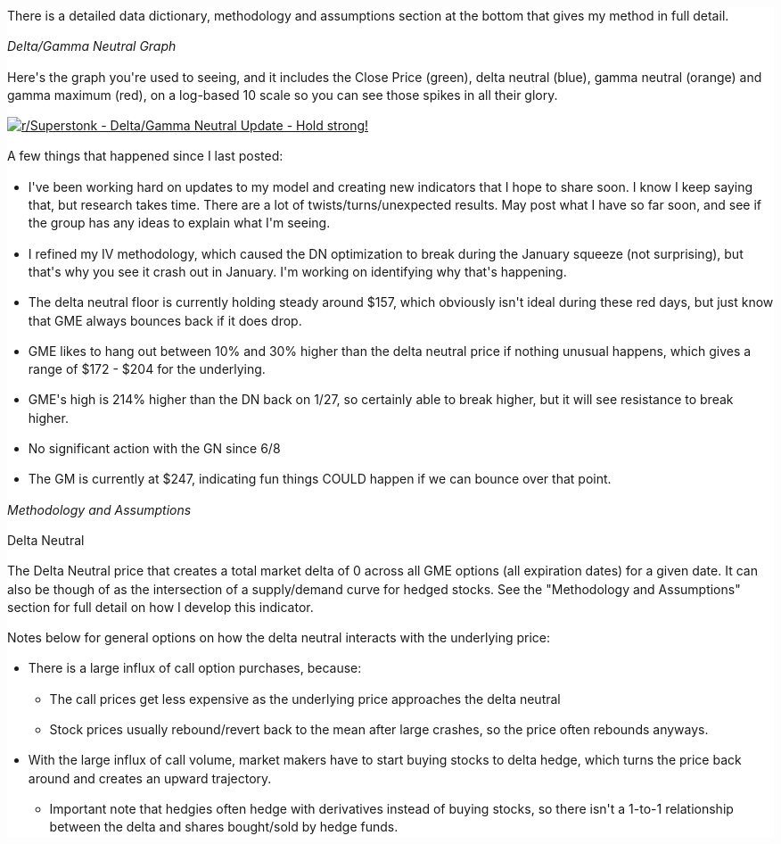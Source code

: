 There is a detailed data dictionary, methodology and assumptions section at the bottom that gives my method in full detail.

*Delta/Gamma Neutral Graph*

Here's the graph you're used to seeing, and it includes the Close Price (green), delta neutral (blue), gamma neutral (orange) and gamma maximum (red), on a log-based 10 scale so you can see those spikes in all their glory.

[![r/Superstonk - Delta/Gamma Neutral Update - Hold strong!](https://preview.redd.it/c01cdyzfb0a71.png?width=910&format=png&auto=webp&s=80f628b1d49d920ef5ceaf49911ea5678c267e52)](https://preview.redd.it/c01cdyzfb0a71.png?width=910&format=png&auto=webp&s=80f628b1d49d920ef5ceaf49911ea5678c267e52)

A few things that happened since I last posted:

-   I've been working hard on updates to my model and creating new indicators that I hope to share soon. I know I keep saying that, but research takes time. There are a lot of twists/turns/unexpected results. May post what I have so far soon, and see if the group has any ideas to explain what I'm seeing.

-   I refined my IV methodology, which caused the DN optimization to break during the January squeeze (not surprising), but that's why you see it crash out in January. I'm working on identifying why that's happening.

-   The delta neutral floor is currently holding steady around $157, which obviously isn't ideal during these red days, but just know that GME always bounces back if it does drop.

-   GME likes to hang out between 10% and 30% higher than the delta neutral price if nothing unusual happens, which gives a range of $172 - $204 for the underlying.

-   GME's high is 214% higher than the DN back on 1/27, so certainly able to break higher, but it will see resistance to break higher.

-   No significant action with the GN since 6/8

-   The GM is currently at $247, indicating fun things COULD happen if we can bounce over that point.

*Methodology and Assumptions*

Delta Neutral

The Delta Neutral price that creates a total market delta of 0 across all GME options (all expiration dates) for a given date. It can also be though of as the intersection of a supply/demand curve for hedged stocks. See the "Methodology and Assumptions" section for full detail on how I develop this indicator.

Notes below for general options on how the delta neutral interacts with the underlying price:

-   There is a large influx of call option purchases, because:

    -   The call prices get less expensive as the underlying price approaches the delta neutral

    -   Stock prices usually rebound/revert back to the mean after large crashes, so the price often rebounds anyways.

-   With the large influx of call volume, market makers have to start buying stocks to delta hedge, which turns the price back around and creates an upward trajectory.

    -   Important note that hedgies often hedge with derivatives instead of buying stocks, so there isn't a 1-to-1 relationship between the delta and shares bought/sold by hedge funds.
